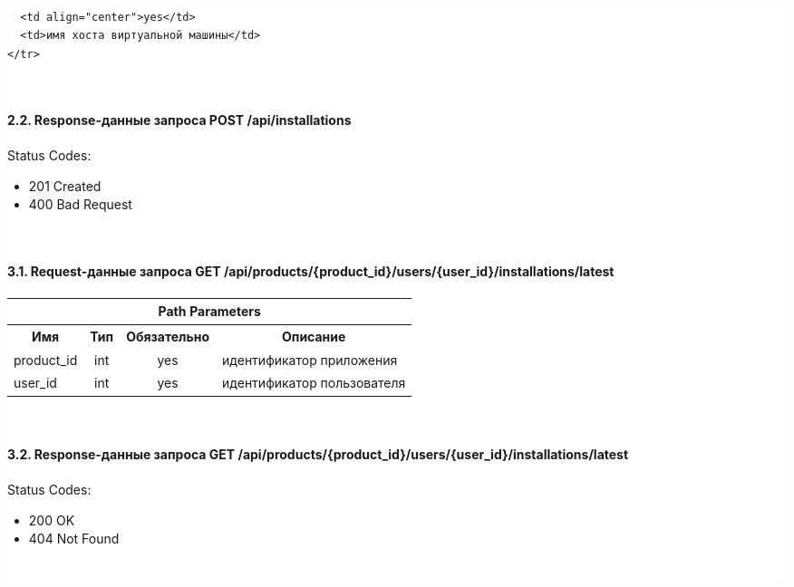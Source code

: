       <td align="center">yes</td>
      <td>имя хоста виртуальной машины</td>
    </tr>
  </tbody>
</table>
<br />

#### 2.2. Response-данные запроса **POST /api/installations**

Status Codes:
  * 201 Created
  * 400 Bad Request
<br />

#### 3.1. Request-данные запроса **GET /api/products/{product_id}/users/{user_id}/installations/latest**

<table>
  <tbody>
    <tr>
      <th colspan="4">Path Parameters</th>
    </tr>
    <tr>
      <th align="center">Имя</th>
      <th align="center">Тип</th>
      <th align="center">Обязательно</th>
      <th align="center">Описание</th>
    </tr>
    <tr>
      <td>product_id</td>
      <td align="center">int</td>
      <td align="center">yes</td>
      <td>идентификатор приложения</td>
    </tr>
    <tr>
      <td>user_id</td>
      <td align="center">int</td>
      <td align="center">yes</td>
      <td>идентификатор пользователя</td>
    </tr>
  </tbody>
</table>
<br />

#### 3.2. Response-данные запроса **GET /api/products/{product_id}/users/{user_id}/installations/latest**

Status Codes:
  * 200 OK
  * 404 Not Found
<br />
